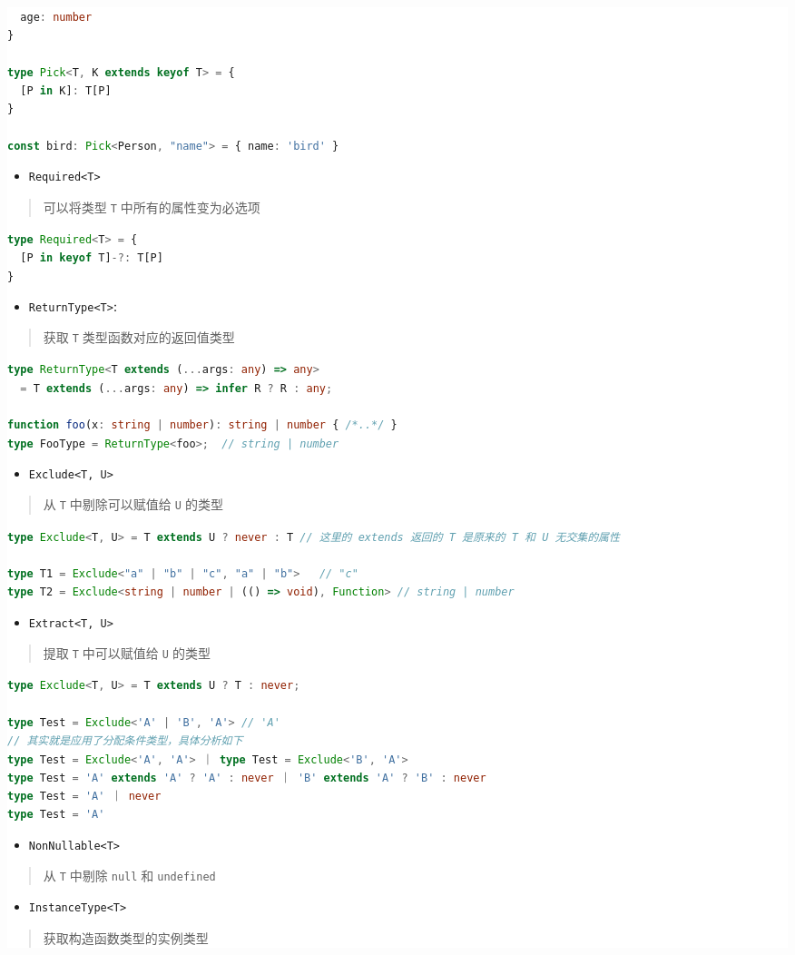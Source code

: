 ```ts
  age: number
}

type Pick<T, K extends keyof T> = {
  [P in K]: T[P]
}

const bird: Pick<Person, "name"> = { name: 'bird' }
```
- `Required<T>`
> 可以将类型 `T` 中所有的属性变为必选项
```ts
type Required<T> = {
  [P in keyof T]-?: T[P]
}
```
- `ReturnType<T>`:
> 获取 `T` 类型函数对应的返回值类型
```ts
type ReturnType<T extends (...args: any) => any>
  = T extends (...args: any) => infer R ? R : any;

function foo(x: string | number): string | number { /*..*/ }
type FooType = ReturnType<foo>;  // string | number
```
- `Exclude<T, U>`
> 从 `T` 中剔除可以赋值给 `U` 的类型
```ts
type Exclude<T, U> = T extends U ? never : T // 这里的 extends 返回的 T 是原来的 T 和 U 无交集的属性

type T1 = Exclude<"a" | "b" | "c", "a" | "b">   // "c"
type T2 = Exclude<string | number | (() => void), Function> // string | number
```
- `Extract<T, U>`
> 提取 `T` 中可以赋值给 `U` 的类型
```ts
type Exclude<T, U> = T extends U ? T : never;

type Test = Exclude<'A' | 'B', 'A'> // 'A' 
// 其实就是应用了分配条件类型，具体分析如下
type Test = Exclude<'A', 'A'> ｜ type Test = Exclude<'B', 'A'>
type Test = 'A' extends 'A' ? 'A' : never ｜ 'B' extends 'A' ? 'B' : never
type Test = 'A' ｜ never
type Test = 'A'
```
- `NonNullable<T>`
> 从 `T` 中剔除 `null` 和 `undefined`
- `InstanceType<T>`
> 获取构造函数类型的实例类型


  [propName: string]: any
  [index: number]: string
  [P in keyof T]: number
  [key in K]: T